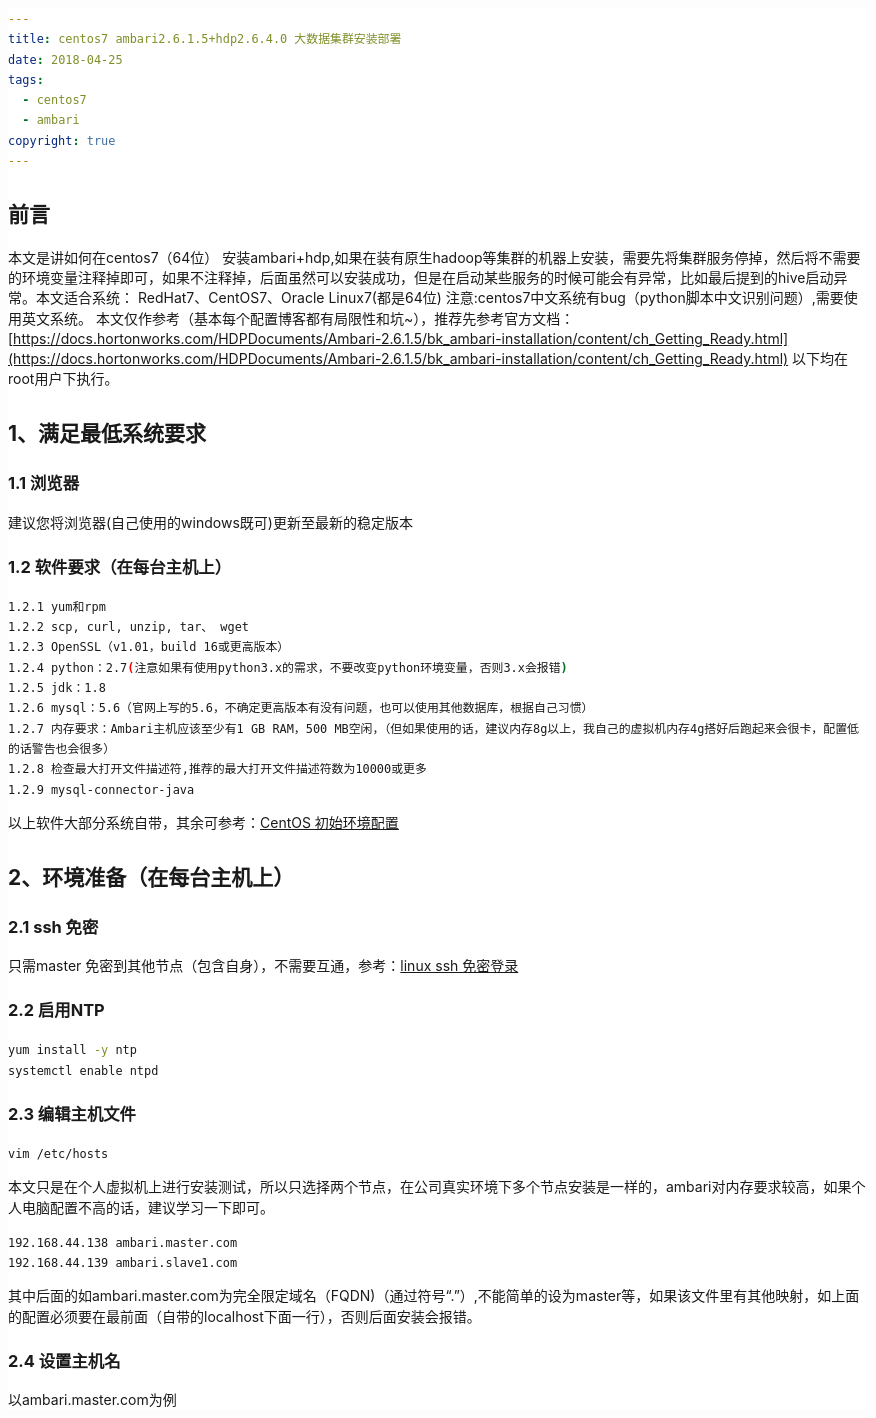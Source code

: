 ```yaml
---
title: centos7 ambari2.6.1.5+hdp2.6.4.0 大数据集群安装部署
date: 2018-04-25
tags:
  - centos7
  - ambari
copyright: true
---
```

## 前言
本文是讲如何在centos7（64位） 安装ambari+hdp,如果在装有原生hadoop等集群的机器上安装，需要先将集群服务停掉，然后将不需要的环境变量注释掉即可，如果不注释掉，后面虽然可以安装成功，但是在启动某些服务的时候可能会有异常，比如最后提到的hive启动异常。本文适合系统： RedHat7、CentOS7、Oracle Linux7(都是64位)
注意:centos7中文系统有bug（python脚本中文识别问题）,需要使用英文系统。
本文仅作参考（基本每个配置博客都有局限性和坑~），推荐先参考官方文档：
[https://docs.hortonworks.com/HDPDocuments/Ambari-2.6.1.5/bk_ambari-installation/content/ch_Getting_Ready.html](https://docs.hortonworks.com/HDPDocuments/Ambari-2.6.1.5/bk_ambari-installation/content/ch_Getting_Ready.html)
以下均在root用户下执行。
## 1、满足最低系统要求
### 1.1 浏览器
建议您将浏览器(自己使用的windows既可)更新至最新的稳定版本
### 1.2 软件要求（在每台主机上）
```bash
1.2.1 yum和rpm
1.2.2 scp, curl, unzip, tar、 wget
1.2.3 OpenSSL（v1.01，build 16或更高版本）
1.2.4 python：2.7(注意如果有使用python3.x的需求，不要改变python环境变量，否则3.x会报错)
1.2.5 jdk：1.8
1.2.6 mysql：5.6（官网上写的5.6，不确定更高版本有没有问题，也可以使用其他数据库，根据自己习惯）
1.2.7 内存要求：Ambari主机应该至少有1 GB RAM，500 MB空闲，（但如果使用的话，建议内存8g以上，我自己的虚拟机内存4g搭好后跑起来会很卡，配置低的话警告也会很多）
1.2.8 检查最大打开文件描述符,推荐的最大打开文件描述符数为10000或更多
1.2.9 mysql-connector-java
```

以上软件大部分系统自带，其余可参考：[CentOS 初始环境配置](http://dongkelun.com/2018/04/05/centosInitialConf/)
## 2、环境准备（在每台主机上）

### 2.1 ssh 免密
只需master 免密到其他节点（包含自身），不需要互通，参考：[linux ssh 免密登录](http://dongkelun.com/2018/04/05/sshConf/)
### 2.2 启用NTP
``` bash
yum install -y ntp
systemctl enable ntpd
```
### 2.3 编辑主机文件
```bash
vim /etc/hosts
```
本文只是在个人虚拟机上进行安装测试，所以只选择两个节点，在公司真实环境下多个节点安装是一样的，ambari对内存要求较高，如果个人电脑配置不高的话，建议学习一下即可。
```bash
192.168.44.138 ambari.master.com
192.168.44.139 ambari.slave1.com
```
其中后面的如ambari.master.com为完全限定域名（FQDN)（通过符号“.”）,不能简单的设为master等，如果该文件里有其他映射，如上面的配置必须要在最前面（自带的localhost下面一行），否则后面安装会报错。
### 2.4 设置主机名
以ambari.master.com为例